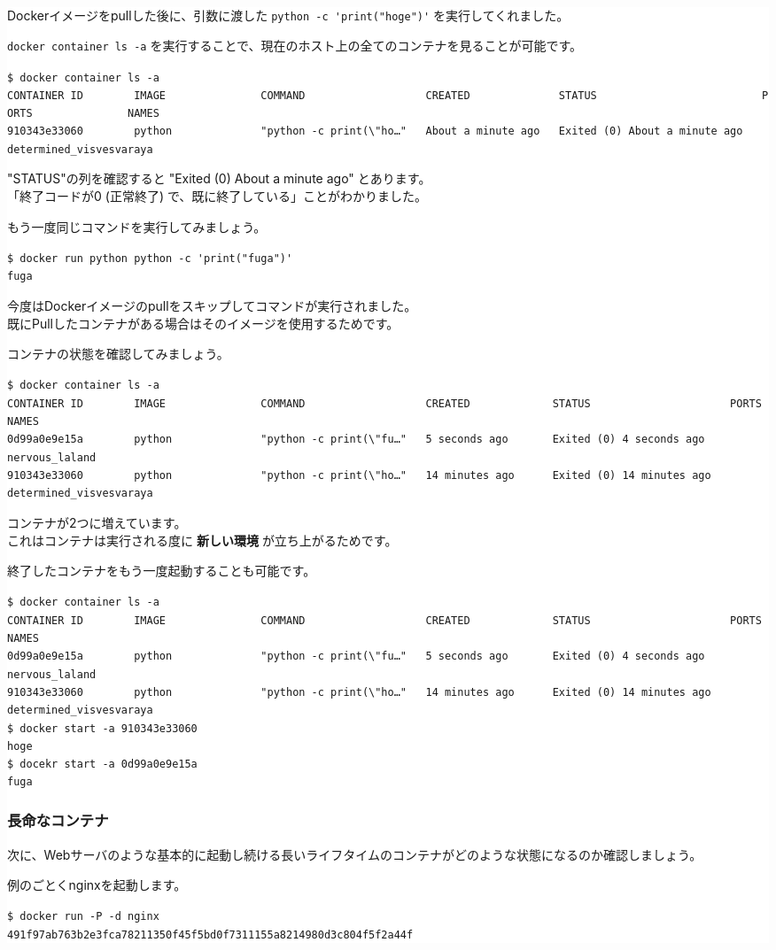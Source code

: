 Dockerイメージをpullした後に、引数に渡した `python -c 'print("hoge")'` を実行してくれました。  

`docker container ls -a` を実行することで、現在のホスト上の全てのコンテナを見ることが可能です。  
```
$ docker container ls -a
CONTAINER ID        IMAGE               COMMAND                   CREATED              STATUS                          PORTS               NAMES
910343e33060        python              "python -c print(\"ho…"   About a minute ago   Exited (0) About a minute ago                       determined_visvesvaraya
```

"STATUS"の列を確認すると "Exited (0) About a minute ago" とあります。  
「終了コードが0 (正常終了) で、既に終了している」ことがわかりました。

もう一度同じコマンドを実行してみましょう。
```
$ docker run python python -c 'print("fuga")'
fuga
```

今度はDockerイメージのpullをスキップしてコマンドが実行されました。  
既にPullしたコンテナがある場合はそのイメージを使用するためです。  

コンテナの状態を確認してみましょう。
```
$ docker container ls -a
CONTAINER ID        IMAGE               COMMAND                   CREATED             STATUS                      PORTS               NAMES
0d99a0e9e15a        python              "python -c print(\"fu…"   5 seconds ago       Exited (0) 4 seconds ago                        nervous_laland
910343e33060        python              "python -c print(\"ho…"   14 minutes ago      Exited (0) 14 minutes ago                       determined_visvesvaraya
```

コンテナが2つに増えています。  
これはコンテナは実行される度に **新しい環境** が立ち上がるためです。

終了したコンテナをもう一度起動することも可能です。  
```
$ docker container ls -a
CONTAINER ID        IMAGE               COMMAND                   CREATED             STATUS                      PORTS               NAMES
0d99a0e9e15a        python              "python -c print(\"fu…"   5 seconds ago       Exited (0) 4 seconds ago                        nervous_laland
910343e33060        python              "python -c print(\"ho…"   14 minutes ago      Exited (0) 14 minutes ago                       determined_visvesvaraya
$ docker start -a 910343e33060
hoge
$ docekr start -a 0d99a0e9e15a
fuga
```

### 長命なコンテナ
次に、Webサーバのような基本的に起動し続ける長いライフタイムのコンテナがどのような状態になるのか確認しましょう。  

例のごとくnginxを起動します。  
```
$ docker run -P -d nginx
491f97ab763b2e3fca78211350f45f5bd0f7311155a8214980d3c804f5f2a44f
```
